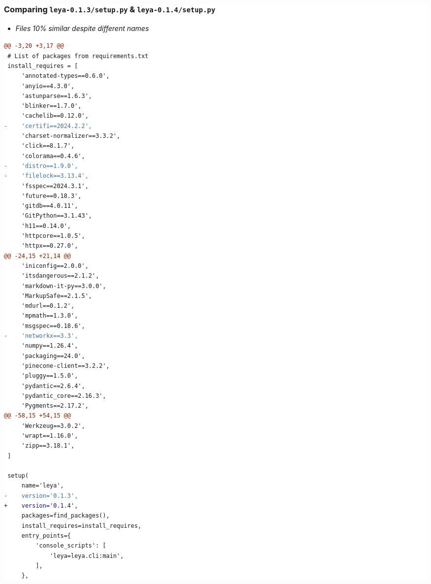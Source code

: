 ### Comparing `leya-0.1.3/setup.py` & `leya-0.1.4/setup.py`

 * *Files 10% similar despite different names*

```diff
@@ -3,20 +3,17 @@
 # List of packages from requirements.txt
 install_requires = [
     'annotated-types==0.6.0',
     'anyio==4.3.0',
     'astunparse==1.6.3',
     'blinker==1.7.0',
     'cachelib==0.12.0',
-    'certifi==2024.2.2',
     'charset-normalizer==3.3.2',
     'click==8.1.7',
     'colorama==0.4.6',
-    'distro==1.9.0',
-    'filelock==3.13.4',
     'fsspec==2024.3.1',
     'future==0.18.3',
     'gitdb==4.0.11',
     'GitPython==3.1.43',
     'h11==0.14.0',
     'httpcore==1.0.5',
     'httpx==0.27.0',
@@ -24,15 +21,14 @@
     'iniconfig==2.0.0',
     'itsdangerous==2.1.2',
     'markdown-it-py==3.0.0',
     'MarkupSafe==2.1.5',
     'mdurl==0.1.2',
     'mpmath==1.3.0',
     'msgspec==0.18.6',
-    'networkx==3.3',
     'numpy==1.26.4',
     'packaging==24.0',
     'pinecone-client==3.2.2',
     'pluggy==1.5.0',
     'pydantic==2.6.4',
     'pydantic_core==2.16.3',
     'Pygments==2.17.2',
@@ -58,15 +54,15 @@
     'Werkzeug==3.0.2',
     'wrapt==1.16.0',
     'zipp==3.18.1',
 ]
 
 setup(
     name='leya',
-    version='0.1.3',
+    version='0.1.4',
     packages=find_packages(),
     install_requires=install_requires,
     entry_points={
         'console_scripts': [
             'leya=leya.cli:main',
         ],
     },
```

